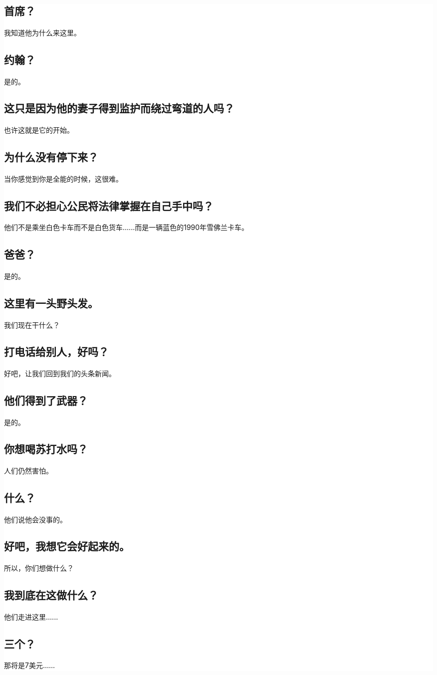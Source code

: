 ## 首席？
我知道他为什么来这里。

##  约翰？
是的。

## 这只是因为他的妻子得到监护而绕过弯道的人吗？
也许这就是它的开始。

## 为什么没有停下来？
当你感觉到你是全能的时候，这很难。

## 我们不必担心公民将法律掌握在自己手中吗？
他们不是乘坐白色卡车而不是白色货车......而是一辆蓝色的1990年雪佛兰卡车。

## 爸爸？
是的。

## 这里有一头野头发。
我们现在干什么？

## 打电话给别人，好吗？
好吧，让我们回到我们的头条新闻。

## 他们得到了武器？
是的。

## 你想喝苏打水吗？
人们仍然害怕。

##  什么？
他们说他会没事的。

## 好吧，我想它会好起来的。
所以，你们想做什么？

## 我到底在这做什么？
他们走进这里......

## 三个？
那将是7美元......
